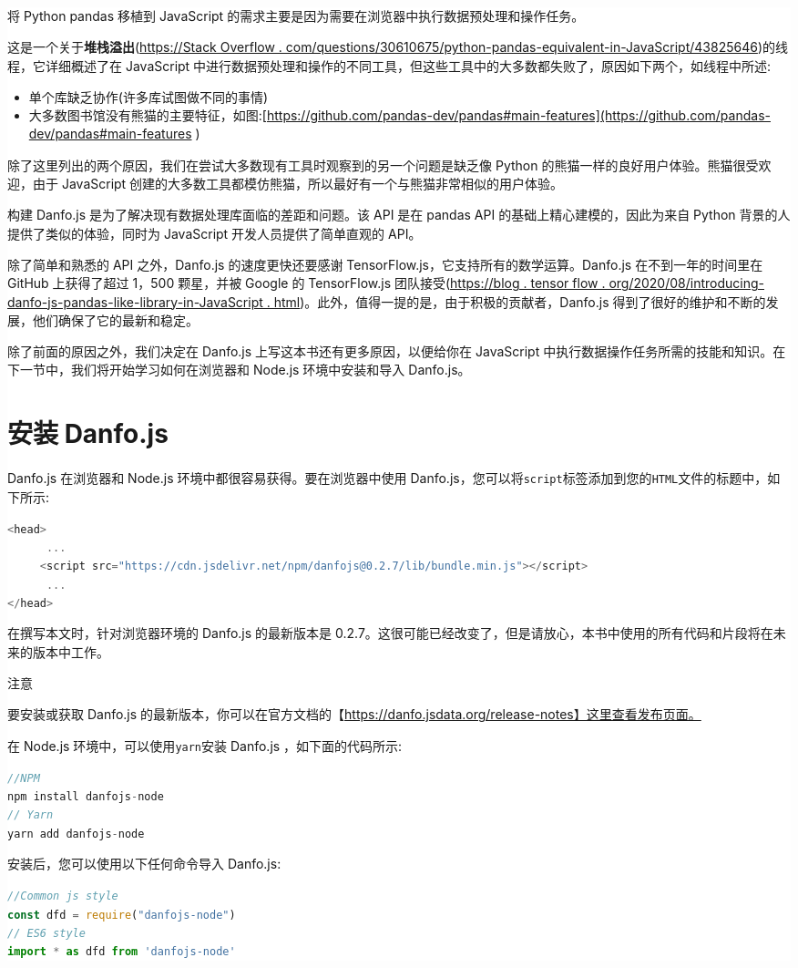 将 Python pandas 移植到 JavaScript 的需求主要是因为需要在浏览器中执行数据预处理和操作任务。

这是一个关于**堆栈溢出**([https://Stack Overflow . com/questions/30610675/python-pandas-equivalent-in-JavaScript/43825646](https://stackoverflow.com/questions/30610675/python-pandas-equivalent-in-JavaScript/43825646))的线程，它详细概述了在 JavaScript 中进行数据预处理和操作的不同工具，但这些工具中的大多数都失败了，原因如下两个，如线程中所述:

*   单个库缺乏协作(许多库试图做不同的事情)
*   大多数图书馆没有熊猫的主要特征，如图:[https://github.com/pandas-dev/pandas#main-features](https://github.com/pandas-dev/pandas#main-features )

除了这里列出的两个原因，我们在尝试大多数现有工具时观察到的另一个问题是缺乏像 Python 的熊猫一样的良好用户体验。熊猫很受欢迎，由于 JavaScript 创建的大多数工具都模仿熊猫，所以最好有一个与熊猫非常相似的用户体验。

构建 Danfo.js 是为了解决现有数据处理库面临的差距和问题。该 API 是在 pandas API 的基础上精心建模的，因此为来自 Python 背景的人提供了类似的体验，同时为 JavaScript 开发人员提供了简单直观的 API。

除了简单和熟悉的 API 之外，Danfo.js 的速度更快还要感谢 TensorFlow.js，它支持所有的数学运算。Danfo.js 在不到一年的时间里在 GitHub 上获得了超过 1，500 颗星，并被 Google 的 TensorFlow.js 团队接受([https://blog . tensor flow . org/2020/08/introducing-danfo-js-pandas-like-library-in-JavaScript . html](https://blog.tensorflow.org/2020/08/introducing-danfo-js-pandas-like-library-in-JavaScript.html))。此外，值得一提的是，由于积极的贡献者，Danfo.js 得到了很好的维护和不断的发展，他们确保了它的最新和稳定。

除了前面的原因之外，我们决定在 Danfo.js 上写这本书还有更多原因，以便给你在 JavaScript 中执行数据操作任务所需的技能和知识。在下一节中，我们将开始学习如何在浏览器和 Node.js 环境中安装和导入 Danfo.js。

# 安装 Danfo.js

Danfo.js 在浏览器和 Node.js 环境中都很容易获得。要在浏览器中使用 Danfo.js，您可以将`script`标签添加到您的`HTML`文件的标题中，如下所示:

```js
<head>
      ...
     <script src="https://cdn.jsdelivr.net/npm/danfojs@0.2.7/lib/bundle.min.js"></script>
      ...
</head>
```

在撰写本文时，针对浏览器环境的 Danfo.js 的最新版本是 0.2.7。这很可能已经改变了，但是请放心，本书中使用的所有代码和片段将在未来的版本中工作。

注意

要安装或获取 Danfo.js 的最新版本，你可以在官方文档的【https://danfo.jsdata.org/release-notes】这里查看发布页面。

在 Node.js 环境中，可以使用`yarn`安装 Danfo.js ，如下面的代码所示:

```js
//NPM
npm install danfojs-node
// Yarn
yarn add danfojs-node
```

安装后，您可以使用以下任何命令导入 Danfo.js:

```js
//Common js style
const dfd = require("danfojs-node")
// ES6 style
import * as dfd from 'danfojs-node'
```
